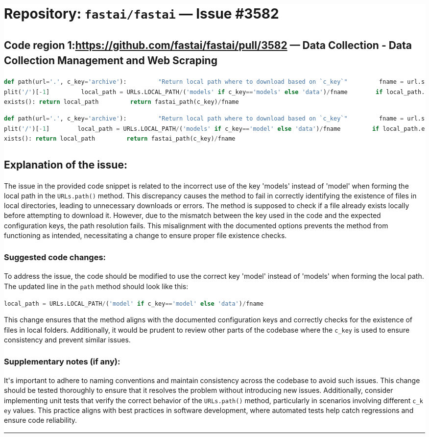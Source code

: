 
# Repository: `fastai/fastai` — Issue #3582

## Code region 1:https://github.com/fastai/fastai/pull/3582 — Data Collection - Data Collection Management and Web Scraping

```python
def path(url='.', c_key='archive'):         "Return local path where to download based on `c_key`"         fname = url.split('/')[-1]         local_path = URLs.LOCAL_PATH/('models' if c_key=='models' else 'data')/fname        if local_path.exists(): return local_path         return fastai_path(c_key)/fname
```

```python
def path(url='.', c_key='archive'):         "Return local path where to download based on `c_key`"         fname = url.split('/')[-1]        local_path = URLs.LOCAL_PATH/('models' if c_key=='model' else 'data')/fname         if local_path.exists(): return local_path         return fastai_path(c_key)/fname
```

## Explanation of the issue:
The issue in the provided code snippet is related to the incorrect use of the key 'models' instead of 'model' when forming the local path in the `URLs.path()` method. This discrepancy causes the method to fail in correctly identifying the existence of files in local directories, leading to unnecessary downloads or errors. The method is supposed to check if a file already exists locally before attempting to download it. However, due to the mismatch between the key used in the code and the expected configuration keys, the path resolution fails. This misalignment with the documented options prevents the method from functioning as intended, necessitating a change to ensure proper file existence checks.

### Suggested code changes:
To address the issue, the code should be modified to use the correct key 'model' instead of 'models' when forming the local path. The updated line in the `path` method should look like this:

```python
local_path = URLs.LOCAL_PATH/('model' if c_key=='model' else 'data')/fname
```

This change ensures that the method aligns with the documented configuration keys and correctly checks for the existence of files in local folders. Additionally, it would be prudent to review other parts of the codebase where the `c_key` is used to ensure consistency and prevent similar issues.

### Supplementary notes (if any):
It's important to adhere to naming conventions and maintain consistency across the codebase to avoid such issues. This change should be tested thoroughly to ensure that it resolves the problem without introducing new issues. Additionally, consider implementing unit tests that verify the correct behavior of the `URLs.path()` method, particularly in scenarios involving different `c_key` values. This practice aligns with best practices in software development, where automated tests help catch regressions and ensure code reliability.

---

